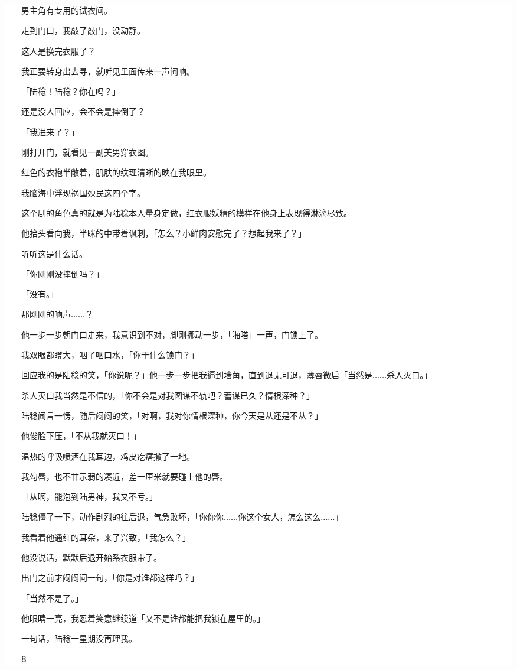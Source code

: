 &emsp;&emsp;男主角有专用的试衣间。  
  
&emsp;&emsp;走到门口，我敲了敲门，没动静。  
  
&emsp;&emsp;这人是换完衣服了？  
  
&emsp;&emsp;我正要转身出去寻，就听见里面传来一声闷响。  
  
&emsp;&emsp;「陆稔！陆稔？你在吗？」  
  
&emsp;&emsp;还是没人回应，会不会是摔倒了？  
  
&emsp;&emsp;「我进来了？」  
  
&emsp;&emsp;刚打开门，就看见一副美男穿衣图。  
  
&emsp;&emsp;红色的衣袍半敞着，肌肤的纹理清晰的映在我眼里。  
  
&emsp;&emsp;我脑海中浮现祸国殃民这四个字。  
  
&emsp;&emsp;这个剧的角色真的就是为陆稔本人量身定做，红衣服妖精的模样在他身上表现得淋漓尽致。  
  
&emsp;&emsp;他抬头看向我，半眯的中带着讽刺，「怎么？小鲜肉安慰完了？想起我来了？」  
  
&emsp;&emsp;听听这是什么话。  
  
&emsp;&emsp;「你刚刚没摔倒吗？」  
  
&emsp;&emsp;「没有。」  
  
&emsp;&emsp;那刚刚的响声……？  
  
&emsp;&emsp;他一步一步朝门口走来，我意识到不对，脚刚挪动一步，「啪嗒」一声，门锁上了。  
  
&emsp;&emsp;我双眼都瞪大，咽了咽口水，「你干什么锁门？」  
  
&emsp;&emsp;回应我的是陆稔的笑，「你说呢？」他一步一步把我逼到墙角，直到退无可退，薄唇微启「当然是……杀人灭口。」  
  
&emsp;&emsp;杀人灭口我当然是不信的，「你不会是对我图谋不轨吧？蓄谋已久？情根深种？」  
  
&emsp;&emsp;陆稔闻言一愣，随后闷闷的笑，「对啊，我对你情根深种，你今天是从还是不从？」  
  
&emsp;&emsp;他俊脸下压，「不从我就灭口！」  
  
&emsp;&emsp;温热的呼吸喷洒在我耳边，鸡皮疙瘩撒了一地。  
  
&emsp;&emsp;我勾唇，也不甘示弱的凑近，差一厘米就要碰上他的唇。  
  
&emsp;&emsp;「从啊，能泡到陆男神，我又不亏。」  
  
&emsp;&emsp;陆稔僵了一下，动作剧烈的往后退，气急败坏，「你你你……你这个女人，怎么这么……」  
  
&emsp;&emsp;我看着他通红的耳朵，来了兴致，「我怎么？」  
  
&emsp;&emsp;他没说话，默默后退开始系衣服带子。  
  
&emsp;&emsp;出门之前才闷闷问一句，「你是对谁都这样吗？」  
  
&emsp;&emsp;「当然不是了。」  
  
&emsp;&emsp;他眼睛一亮，我忍着笑意继续道「又不是谁都能把我锁在屋里的。」  
  
&emsp;&emsp;一句话，陆稔一星期没再理我。  
  
&emsp;&emsp;8  
  